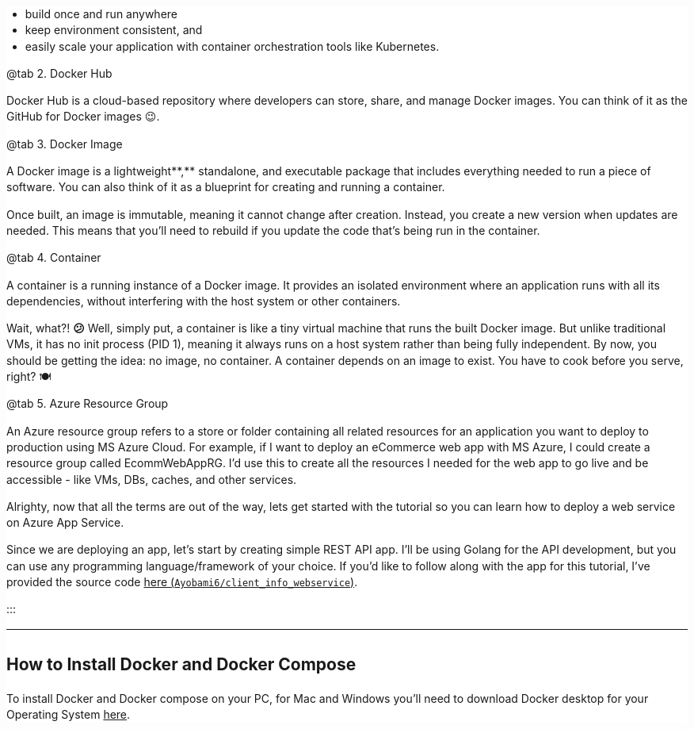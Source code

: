 - build once and run anywhere
- keep environment consistent, and
- easily scale your application with container orchestration tools like Kubernetes.

@tab 2. Docker Hub

Docker Hub is a cloud-based repository where developers can store, share, and manage Docker images. You can think of it as the GitHub for Docker images 😉.

@tab 3. Docker Image

A Docker image is a lightweight**,** standalone, and executable package that includes everything needed to run a piece of software. You can also think of it as a blueprint for creating and running a container.

Once built, an image is immutable, meaning it cannot change after creation. Instead, you create a new version when updates are needed. This means that you’ll need to rebuild if you update the code that’s being run in the container.

@tab 4. Container

A container is a running instance of a Docker image. It provides an isolated environment where an application runs with all its dependencies, without interfering with the host system or other containers.

Wait, what?! **😕** Well, simply put, a container is like a tiny virtual machine that runs the built Docker image. But unlike traditional VMs, it has no init process (PID 1), meaning it always runs on a host system rather than being fully independent. By now, you should be getting the idea: no image, no container. A container depends on an image to exist. You have to cook before you serve, right? 🍽️

@tab 5. Azure Resource Group

An Azure resource group refers to a store or folder containing all related resources for an application you want to deploy to production using MS Azure Cloud. For example, if I want to deploy an eCommerce web app with MS Azure, I could create a resource group called EcommWebAppRG. I’d use this to create all the resources I needed for the web app to go live and be accessible - like VMs, DBs, caches, and other services.

Alrighty, now that all the terms are out of the way, lets get started with the tutorial so you can learn how to deploy a web service on Azure App Service.

Since we are deploying an app, let’s start by creating simple REST API app. I’ll be using Golang for the API development, but you can use any programming language/framework of your choice. If you’d like to follow along with the app for this tutorial, I’ve provided the source code [here (<VPIcon icon="iconfont icon-github"/>`Ayobami6/client_info_webservice`)](https://github.com/Ayobami6/client_info_webservice).

:::

---

## How to Install Docker and Docker Compose

To install Docker and Docker compose on your PC, for Mac and Windows you’ll need to download Docker desktop for your Operating System [<VPIcon icon="fa-brands fa-docker"/>here](https://hub.docker.com/welcome).
